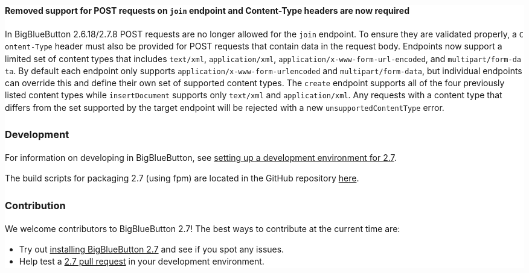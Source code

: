 #### Removed support for POST requests on `join` endpoint and Content-Type headers are now required

In BigBlueButton 2.6.18/2.7.8 POST requests are no longer allowed for the `join` endpoint. To ensure they are validated properly, a `Content-Type` header must also be provided for POST requests that contain data in the request body. Endpoints now support a limited set of content types that includes `text/xml`, `application/xml`, `application/x-www-form-url-encoded`, and `multipart/form-data`. By default each endpoint only supports `application/x-www-form-urlencoded` and `multipart/form-data`, but individual endpoints can override this and define their own set of supported content types. The `create` endpoint supports all of the four previously listed content types while `insertDocument` supports only `text/xml` and `application/xml`. Any requests with a content type that differs from the set supported by the target endpoint will be rejected with a new `unsupportedContentType` error.  

### Development

For information on developing in BigBlueButton, see [setting up a development environment for 2.7](/development/guide).

The build scripts for packaging 2.7 (using fpm) are located in the GitHub repository [here](https://github.com/bigbluebutton/bigbluebutton/tree/v2.7.x-release/build).

### Contribution

We welcome contributors to BigBlueButton 2.7!  The best ways to contribute at the current time are:



- Try out [installing BigBlueButton 2.7](/administration/install) and see if you spot any issues.
- Help test a [2.7 pull request](https://github.com/bigbluebutton/bigbluebutton/pulls?q=is%3Aopen+is%3Apr+milestone%3A%22Release+2.7%22) in your development environment.
  
